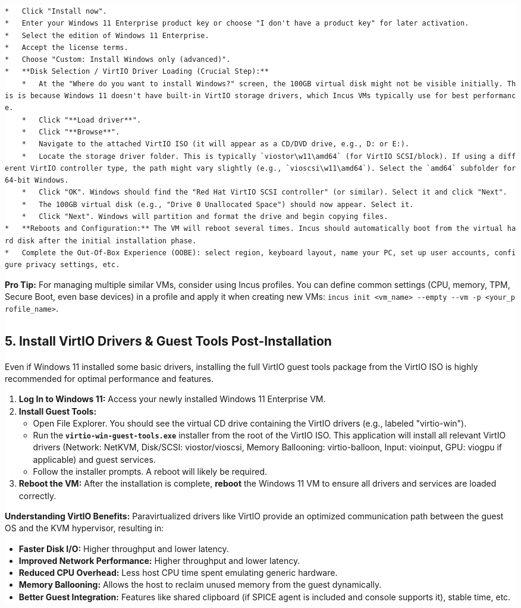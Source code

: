     *   Click "Install now".
    *   Enter your Windows 11 Enterprise product key or choose "I don't have a product key" for later activation.
    *   Select the edition of Windows 11 Enterprise.
    *   Accept the license terms.
    *   Choose "Custom: Install Windows only (advanced)".
    *   **Disk Selection / VirtIO Driver Loading (Crucial Step):**
        *   At the "Where do you want to install Windows?" screen, the 100GB virtual disk might not be visible initially. This is because Windows 11 doesn't have built-in VirtIO storage drivers, which Incus VMs typically use for best performance.
        *   Click "**Load driver**".
        *   Click "**Browse**".
        *   Navigate to the attached VirtIO ISO (it will appear as a CD/DVD drive, e.g., D: or E:).
        *   Locate the storage driver folder. This is typically `viostor\w11\amd64` (for VirtIO SCSI/block). If using a different VirtIO controller type, the path might vary slightly (e.g., `vioscsi\w11\amd64`). Select the `amd64` subfolder for 64-bit Windows.
        *   Click "OK". Windows should find the "Red Hat VirtIO SCSI controller" (or similar). Select it and click "Next".
        *   The 100GB virtual disk (e.g., "Drive 0 Unallocated Space") should now appear. Select it.
        *   Click "Next". Windows will partition and format the drive and begin copying files.
    *   **Reboots and Configuration:** The VM will reboot several times. Incus should automatically boot from the virtual hard disk after the initial installation phase.
    *   Complete the Out-Of-Box Experience (OOBE): select region, keyboard layout, name your PC, set up user accounts, configure privacy settings, etc.

**Pro Tip:** For managing multiple similar VMs, consider using Incus profiles. You can define common settings (CPU, memory, TPM, Secure Boot, even base devices) in a profile and apply it when creating new VMs: `incus init <vm_name> --empty --vm -p <your_profile_name>`.

## **5. Install VirtIO Drivers & Guest Tools Post-Installation**

Even if Windows 11 installed some basic drivers, installing the full VirtIO guest tools package from the VirtIO ISO is highly recommended for optimal performance and features.

1.  **Log In to Windows 11:** Access your newly installed Windows 11 Enterprise VM.
2.  **Install Guest Tools:**
    *   Open File Explorer. You should see the virtual CD drive containing the VirtIO drivers (e.g., labeled "virtio-win").
    *   Run the **`virtio-win-guest-tools.exe`** installer from the root of the VirtIO ISO. This application will install all relevant VirtIO drivers (Network: NetKVM, Disk/SCSI: viostor/vioscsi, Memory Ballooning: virtio-balloon, Input: vioinput, GPU: viogpu if applicable) and guest services.
    *   Follow the installer prompts. A reboot will likely be required.
3.  **Reboot the VM:** After the installation is complete, **reboot** the Windows 11 VM to ensure all drivers and services are loaded correctly.

**Understanding VirtIO Benefits:**
Paravirtualized drivers like VirtIO provide an optimized communication path between the guest OS and the KVM hypervisor, resulting in:
*   **Faster Disk I/O:** Higher throughput and lower latency.
*   **Improved Network Performance:** Higher throughput and lower latency.
*   **Reduced CPU Overhead:** Less host CPU time spent emulating generic hardware.
*   **Memory Ballooning:** Allows the host to reclaim unused memory from the guest dynamically.
*   **Better Guest Integration:** Features like shared clipboard (if SPICE agent is included and console supports it), stable time, etc.
